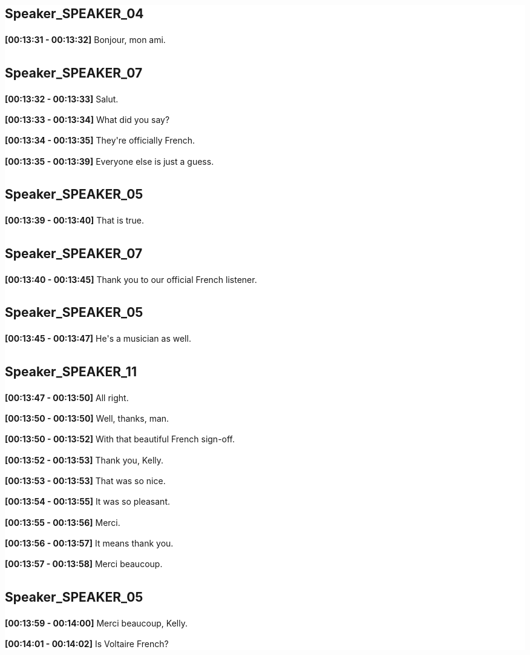 
## Speaker_SPEAKER_04

**[00:13:31 - 00:13:32]** Bonjour, mon ami.


## Speaker_SPEAKER_07

**[00:13:32 - 00:13:33]** Salut.

**[00:13:33 - 00:13:34]** What did you say?

**[00:13:34 - 00:13:35]** They're officially French.

**[00:13:35 - 00:13:39]** Everyone else is just a guess.


## Speaker_SPEAKER_05

**[00:13:39 - 00:13:40]** That is true.


## Speaker_SPEAKER_07

**[00:13:40 - 00:13:45]** Thank you to our official French listener.


## Speaker_SPEAKER_05

**[00:13:45 - 00:13:47]** He's a musician as well.


## Speaker_SPEAKER_11

**[00:13:47 - 00:13:50]** All right.

**[00:13:50 - 00:13:50]** Well, thanks, man.

**[00:13:50 - 00:13:52]** With that beautiful French sign-off.

**[00:13:52 - 00:13:53]** Thank you, Kelly.

**[00:13:53 - 00:13:53]** That was so nice.

**[00:13:54 - 00:13:55]** It was so pleasant.

**[00:13:55 - 00:13:56]** Merci.

**[00:13:56 - 00:13:57]** It means thank you.

**[00:13:57 - 00:13:58]** Merci beaucoup.


## Speaker_SPEAKER_05

**[00:13:59 - 00:14:00]** Merci beaucoup, Kelly.

**[00:14:01 - 00:14:02]** Is Voltaire French?
